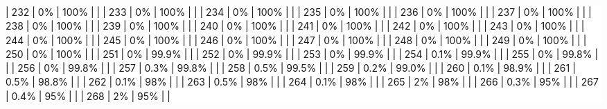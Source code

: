 | 232 | 0% | 100% |  |
| 233 | 0% | 100% |  |
| 234 | 0% | 100% |  |
| 235 | 0% | 100% |  |
| 236 | 0% | 100% |  |
| 237 | 0% | 100% |  |
| 238 | 0% | 100% |  |
| 239 | 0% | 100% |  |
| 240 | 0% | 100% |  |
| 241 | 0% | 100% |  |
| 242 | 0% | 100% |  |
| 243 | 0% | 100% |  |
| 244 | 0% | 100% |  |
| 245 | 0% | 100% |  |
| 246 | 0% | 100% |  |
| 247 | 0% | 100% |  |
| 248 | 0% | 100% |  |
| 249 | 0% | 100% |  |
| 250 | 0% | 100% |  |
| 251 | 0% | 99.9% |  |
| 252 | 0% | 99.9% |  |
| 253 | 0% | 99.9% |  |
| 254 | 0.1% | 99.9% |  |
| 255 | 0% | 99.8% |  |
| 256 | 0% | 99.8% |  |
| 257 | 0.3% | 99.8% |  |
| 258 | 0.5% | 99.5% |  |
| 259 | 0.2% | 99.0% |  |
| 260 | 0.1% | 98.9% |  |
| 261 | 0.5% | 98.8% |  |
| 262 | 0.1% | 98% |  |
| 263 | 0.5% | 98% |  |
| 264 | 0.1% | 98% |  |
| 265 | 2% | 98% |  |
| 266 | 0.3% | 95% |  |
| 267 | 0.4% | 95% |  |
| 268 | 2% | 95% |  |